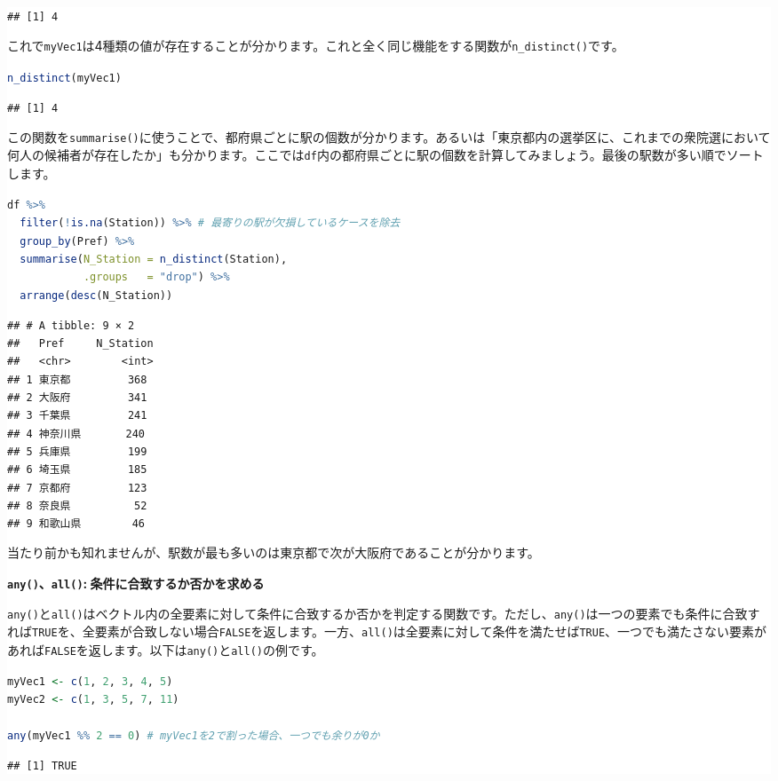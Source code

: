 ```
## [1] 4
```

これで`myVec1`は4種類の値が存在することが分かります。これと全く同じ機能をする関数が`n_distinct()`です。


```{.r .numberLines}
n_distinct(myVec1)
```

```
## [1] 4
```

この関数を`summarise()`に使うことで、都府県ごとに駅の個数が分かります。あるいは「東京都内の選挙区に、これまでの衆院選において何人の候補者が存在したか」も分かります。ここでは`df`内の都府県ごとに駅の個数を計算してみましょう。最後の駅数が多い順でソートします。


```{.r .numberLines}
df %>%
  filter(!is.na(Station)) %>% # 最寄りの駅が欠損しているケースを除去
  group_by(Pref) %>%
  summarise(N_Station = n_distinct(Station),
            .groups   = "drop") %>%
  arrange(desc(N_Station))
```

```
## # A tibble: 9 × 2
##   Pref     N_Station
##   <chr>        <int>
## 1 東京都         368
## 2 大阪府         341
## 3 千葉県         241
## 4 神奈川県       240
## 5 兵庫県         199
## 6 埼玉県         185
## 7 京都府         123
## 8 奈良県          52
## 9 和歌山県        46
```

当たり前かも知れませんが、駅数が最も多いのは東京都で次が大阪府であることが分かります。

**`any()`、`all()`: 条件に合致するか否かを求める**

`any()`と`all()`はベクトル内の全要素に対して条件に合致するか否かを判定する関数です。ただし、`any()`は一つの要素でも条件に合致すれば`TRUE`を、全要素が合致しない場合`FALSE`を返します。一方、`all()`は全要素に対して条件を満たせば`TRUE`、一つでも満たさない要素があれば`FALSE`を返します。以下は`any()`と`all()`の例です。


```{.r .numberLines}
myVec1 <- c(1, 2, 3, 4, 5)
myVec2 <- c(1, 3, 5, 7, 11)

any(myVec1 %% 2 == 0) # myVec1を2で割った場合、一つでも余りが0か
```

```
## [1] TRUE
```


[^n]: 今回の例のように記述統計量とケース数を同時に計算する場合は`n()`を使いますが、ケース数**のみ**を計算する場合は`group_by()`と`summarise()`と組み合わせず、`count()`関数だけ使うことも可能です。グループ化変数（ここでは`Pref`）を`count()`の引数として指定すると、`Pref`の値ごとのケース数が表示されます。
[^handling2-recode]: `recode()`関数は他にも{car}パッケージでも提供されています。{car}も広く使われている依存パッケージの一つであるため、`dplyr::recode()`と明示した方が良いかも知れません。
[^merge1]: これらの図は[Garrett Grolemund and Hadley Wickham. 2017. *R for Data Science: Import, Tidy, Transform, Visualize, and Model Data.* O'Reilly.](https://r4ds.had.co.nz)を参考にしました。
[^merge2]: 行政区も含むなら多くの政令指定都市にある「南区」とか「北区」が重複しますが、ここでは考えないことにしましょう。